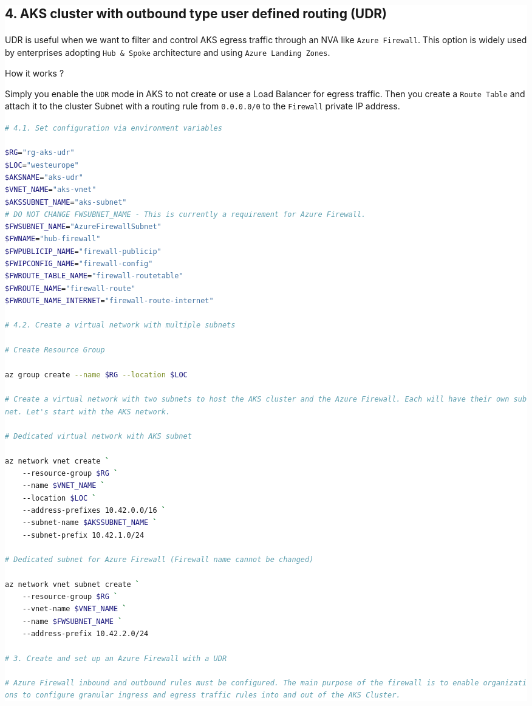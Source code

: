 ## 4. AKS cluster with outbound type user defined routing (UDR)

UDR is useful when we want to filter and control AKS egress traffic through an NVA like `Azure Firewall`.
This option is widely used by enterprises adopting `Hub & Spoke` architecture and using `Azure Landing Zones`.

How it works ?

Simply you enable the `UDR` mode in AKS to not create or use a Load Balancer for egress traffic.
Then you create a `Route Table` and attach it to the cluster Subnet with a routing rule from `0.0.0.0/0` to the `Firewall` private IP address.

```sh
# 4.1. Set configuration via environment variables

$RG="rg-aks-udr"
$LOC="westeurope"
$AKSNAME="aks-udr"
$VNET_NAME="aks-vnet"
$AKSSUBNET_NAME="aks-subnet"
# DO NOT CHANGE FWSUBNET_NAME - This is currently a requirement for Azure Firewall.
$FWSUBNET_NAME="AzureFirewallSubnet"
$FWNAME="hub-firewall"
$FWPUBLICIP_NAME="firewall-publicip"
$FWIPCONFIG_NAME="firewall-config"
$FWROUTE_TABLE_NAME="firewall-routetable"
$FWROUTE_NAME="firewall-route"
$FWROUTE_NAME_INTERNET="firewall-route-internet"

# 4.2. Create a virtual network with multiple subnets

# Create Resource Group

az group create --name $RG --location $LOC

# Create a virtual network with two subnets to host the AKS cluster and the Azure Firewall. Each will have their own subnet. Let's start with the AKS network.

# Dedicated virtual network with AKS subnet

az network vnet create `
    --resource-group $RG `
    --name $VNET_NAME `
    --location $LOC `
    --address-prefixes 10.42.0.0/16 `
    --subnet-name $AKSSUBNET_NAME `
    --subnet-prefix 10.42.1.0/24

# Dedicated subnet for Azure Firewall (Firewall name cannot be changed)

az network vnet subnet create `
    --resource-group $RG `
    --vnet-name $VNET_NAME `
    --name $FWSUBNET_NAME `
    --address-prefix 10.42.2.0/24

# 3. Create and set up an Azure Firewall with a UDR

# Azure Firewall inbound and outbound rules must be configured. The main purpose of the firewall is to enable organizations to configure granular ingress and egress traffic rules into and out of the AKS Cluster.

```